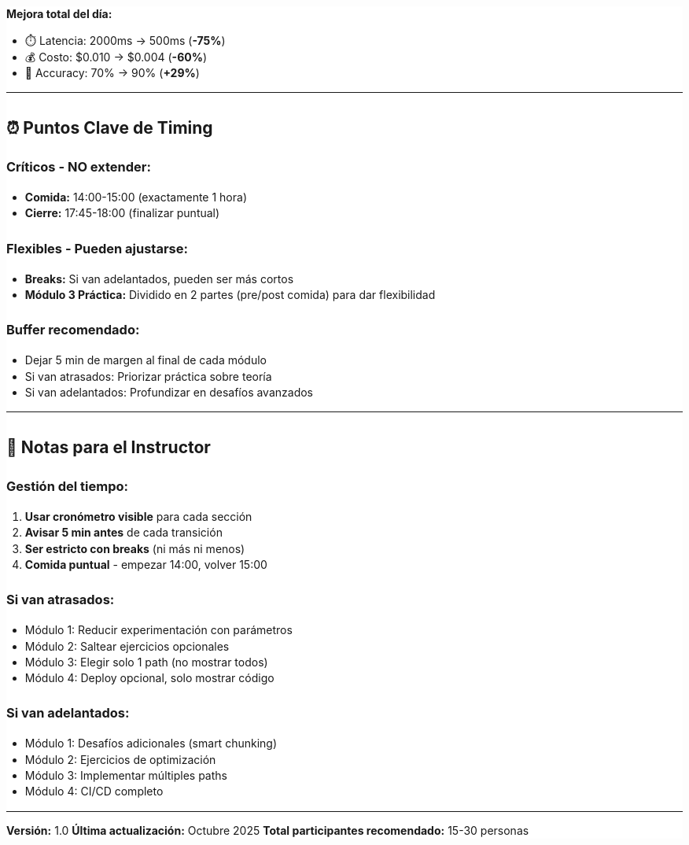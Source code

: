 **Mejora total del día:**
- ⏱️ Latencia: 2000ms → 500ms (**-75%**)
- 💰 Costo: $0.010 → $0.004 (**-60%**)
- 🎯 Accuracy: 70% → 90% (**+29%**)

---

## ⏰ Puntos Clave de Timing

### Críticos - NO extender:
- **Comida:** 14:00-15:00 (exactamente 1 hora)
- **Cierre:** 17:45-18:00 (finalizar puntual)

### Flexibles - Pueden ajustarse:
- **Breaks:** Si van adelantados, pueden ser más cortos
- **Módulo 3 Práctica:** Dividido en 2 partes (pre/post comida) para dar flexibilidad

### Buffer recomendado:
- Dejar 5 min de margen al final de cada módulo
- Si van atrasados: Priorizar práctica sobre teoría
- Si van adelantados: Profundizar en desafíos avanzados

---

## 📝 Notas para el Instructor

### Gestión del tiempo:
1. **Usar cronómetro visible** para cada sección
2. **Avisar 5 min antes** de cada transición
3. **Ser estricto con breaks** (ni más ni menos)
4. **Comida puntual** - empezar 14:00, volver 15:00

### Si van atrasados:
- Módulo 1: Reducir experimentación con parámetros
- Módulo 2: Saltear ejercicios opcionales
- Módulo 3: Elegir solo 1 path (no mostrar todos)
- Módulo 4: Deploy opcional, solo mostrar código

### Si van adelantados:
- Módulo 1: Desafíos adicionales (smart chunking)
- Módulo 2: Ejercicios de optimización
- Módulo 3: Implementar múltiples paths
- Módulo 4: CI/CD completo

---

**Versión:** 1.0
**Última actualización:** Octubre 2025
**Total participantes recomendado:** 15-30 personas
